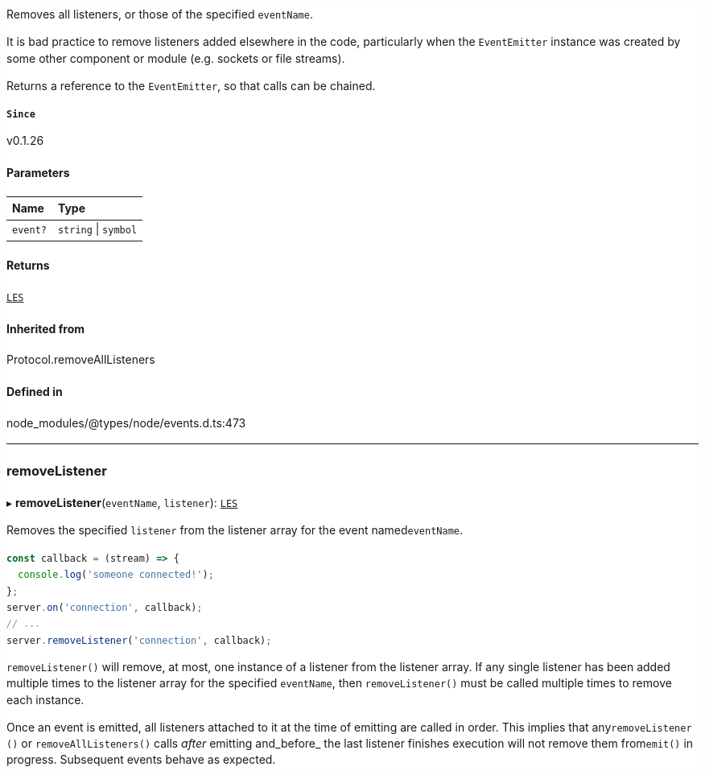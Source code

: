 Removes all listeners, or those of the specified `eventName`.

It is bad practice to remove listeners added elsewhere in the code,
particularly when the `EventEmitter` instance was created by some other
component or module (e.g. sockets or file streams).

Returns a reference to the `EventEmitter`, so that calls can be chained.

**`Since`**

v0.1.26

#### Parameters

| Name | Type |
| :------ | :------ |
| `event?` | `string` \| `symbol` |

#### Returns

[`LES`](LES-1.md)

#### Inherited from

Protocol.removeAllListeners

#### Defined in

node_modules/@types/node/events.d.ts:473

___

### removeListener

▸ **removeListener**(`eventName`, `listener`): [`LES`](LES-1.md)

Removes the specified `listener` from the listener array for the event named`eventName`.

```js
const callback = (stream) => {
  console.log('someone connected!');
};
server.on('connection', callback);
// ...
server.removeListener('connection', callback);
```

`removeListener()` will remove, at most, one instance of a listener from the
listener array. If any single listener has been added multiple times to the
listener array for the specified `eventName`, then `removeListener()` must be
called multiple times to remove each instance.

Once an event is emitted, all listeners attached to it at the
time of emitting are called in order. This implies that any`removeListener()` or `removeAllListeners()` calls _after_ emitting and_before_ the last listener finishes execution will
not remove them from`emit()` in progress. Subsequent events behave as expected.
